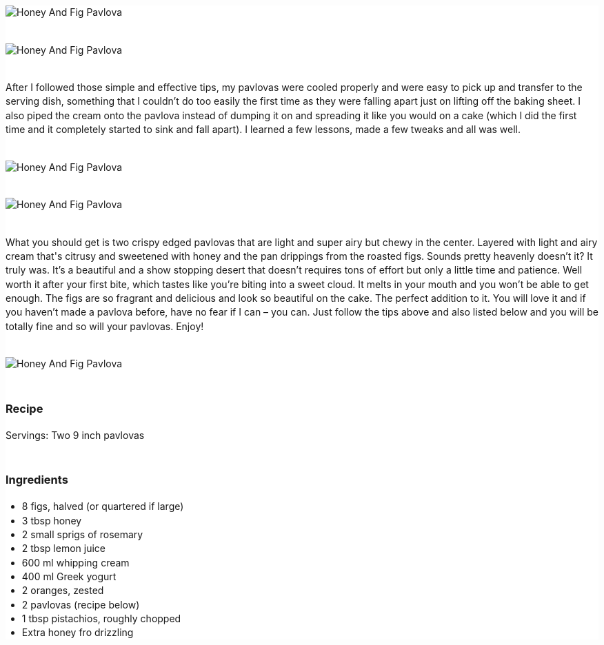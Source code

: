 ![Honey And Fig Pavlova](/images/uploads/2018_09_12_honey_and_fig_pavlova_14.jpg)
</br>
</br>

![Honey And Fig Pavlova](/images/uploads/2018_09_12_honey_and_fig_pavlova_15.jpg)
</br>
</br>

After I followed those simple and effective tips, my pavlovas were cooled properly and were easy to pick up and transfer to the serving dish, something that I couldn’t do too easily the first time as they were falling apart just on lifting off the baking sheet. I also piped the cream onto the pavlova instead of dumping it on and spreading it like you would on a cake (which I did the first time and it completely started to sink and fall apart). I learned a few lessons, made a few tweaks and all was well.
</br>
</br>

![Honey And Fig Pavlova](/images/uploads/2018_09_12_honey_and_fig_pavlova_16.jpg)
</br>
</br>

![Honey And Fig Pavlova](/images/uploads/2018_09_12_honey_and_fig_pavlova_17.jpg)
</br>
</br>

What you should get is two crispy edged pavlovas that are light and super airy but chewy in the center. Layered with light and airy cream that's citrusy and sweetened with honey and the pan drippings from the roasted figs. Sounds pretty heavenly doesn’t it? It truly was. It’s a beautiful and a show stopping desert that doesn’t requires tons of effort but only a little time and patience. Well worth it after your first bite, which tastes like you’re biting into a sweet cloud. It melts in your mouth and you won’t be able to get enough. The figs are so fragrant and delicious and look so beautiful on the cake. The perfect addition to it. You will love it and if you haven’t made a pavlova before, have no fear if I can – you can. Just follow the tips above and also listed below and you will be totally fine and so will your pavlovas. Enjoy!
</br>
</br>

![Honey And Fig Pavlova](/images/uploads/2018_09_12_honey_and_fig_pavlova_18.jpg)
</br>
</br>

### Recipe 
Servings: <span itemprop="recipeYield">Two 9 inch pavlovas
</br>
</br>

### Ingredients

* <span itemprop="recipeIngredient">8 figs, halved (or quartered if large)</span>
* <span itemprop="recipeIngredient">3 tbsp honey</span>
* <span itemprop="recipeIngredient">2 small sprigs of rosemary</span>
* <span itemprop="recipeIngredient">2 tbsp lemon juice</span>
* <span itemprop="recipeIngredient">600 ml whipping cream</span>
* <span itemprop="recipeIngredient">400 ml Greek yogurt</span>
* <span itemprop="recipeIngredient">2 oranges, zested</span>
* <span itemprop="recipeIngredient">2 pavlovas (recipe below)</span>
* <span itemprop="recipeIngredient">1 tbsp pistachios, roughly chopped</span>
* <span itemprop="recipeIngredient">Extra honey fro drizzling </span>
